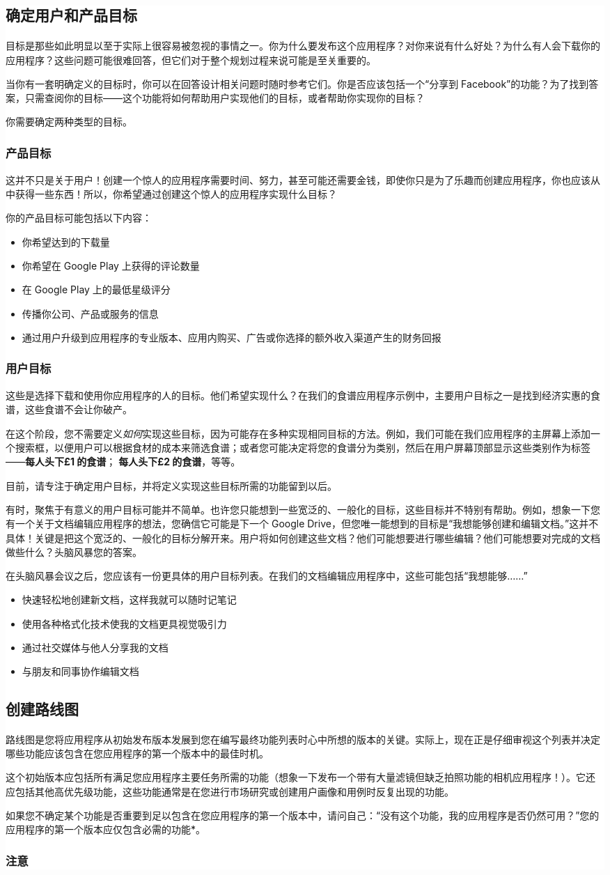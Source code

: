 ## 确定用户和产品目标

目标是那些如此明显以至于实际上很容易被忽视的事情之一。你为什么要发布这个应用程序？对你来说有什么好处？为什么有人会下载你的应用程序？这些问题可能很难回答，但它们对于整个规划过程来说可能是至关重要的。

当你有一套明确定义的目标时，你可以在回答设计相关问题时随时参考它们。你是否应该包括一个“分享到 Facebook”的功能？为了找到答案，只需查阅你的目标——这个功能将如何帮助用户实现他们的目标，或者帮助你实现你的目标？

你需要确定两种类型的目标。

### 产品目标

这并不只是关于用户！创建一个惊人的应用程序需要时间、努力，甚至可能还需要金钱，即使你只是为了乐趣而创建应用程序，你也应该从中获得一些东西！所以，你希望通过创建这个惊人的应用程序实现什么目标？

你的产品目标可能包括以下内容：

+   你希望达到的下载量

+   你希望在 Google Play 上获得的评论数量

+   在 Google Play 上的最低星级评分

+   传播你公司、产品或服务的信息

+   通过用户升级到应用程序的专业版本、应用内购买、广告或你选择的额外收入渠道产生的财务回报

### 用户目标

这些是选择下载和使用你应用程序的人的目标。他们希望实现什么？在我们的食谱应用程序示例中，主要用户目标之一是找到经济实惠的食谱，这些食谱不会让你破产。

在这个阶段，您不需要定义*如何*实现这些目标，因为可能存在多种实现相同目标的方法。例如，我们可能在我们应用程序的主屏幕上添加一个搜索框，以便用户可以根据食材的成本来筛选食谱；或者您可能决定将您的食谱分为类别，然后在用户屏幕顶部显示这些类别作为标签——**每人头下£1 的食谱**； **每人头下£2 的食谱**，等等。

目前，请专注于确定用户目标，并将定义实现这些目标所需的功能留到以后。

有时，聚焦于有意义的用户目标可能并不简单。也许您只能想到一些宽泛的、一般化的目标，这些目标并不特别有帮助。例如，想象一下您有一个关于文档编辑应用程序的想法，您确信它可能是下一个 Google Drive，但您唯一能想到的目标是“我想能够创建和编辑文档。”这并不具体！关键是把这个宽泛的、一般化的目标分解开来。用户将如何创建这些文档？他们可能想要进行哪些编辑？他们可能想要对完成的文档做些什么？头脑风暴您的答案。

在头脑风暴会议之后，您应该有一份更具体的用户目标列表。在我们的文档编辑应用程序中，这些可能包括“我想能够……”

+   快速轻松地创建新文档，这样我就可以随时记笔记

+   使用各种格式化技术使我的文档更具视觉吸引力

+   通过社交媒体与他人分享我的文档

+   与朋友和同事协作编辑文档

## 创建路线图

路线图是您将应用程序从初始发布版本发展到您在编写最终功能列表时心中所想的版本的关键。实际上，现在正是仔细审视这个列表并决定哪些功能应该包含在您应用程序的第一个版本中的最佳时机。

这个初始版本应包括所有满足您应用程序主要任务所需的功能（想象一下发布一个带有大量滤镜但缺乏拍照功能的相机应用程序！）。它还应包括其他高优先级功能，这些功能通常是在您进行市场研究或创建用户画像和用例时反复出现的功能。

如果您不确定某个功能是否重要到足以包含在您应用程序的第一个版本中，请问自己：“没有这个功能，我的应用程序是否仍然可用？”您的应用程序的第一个版本应仅包含必需的功能*。

### 注意
